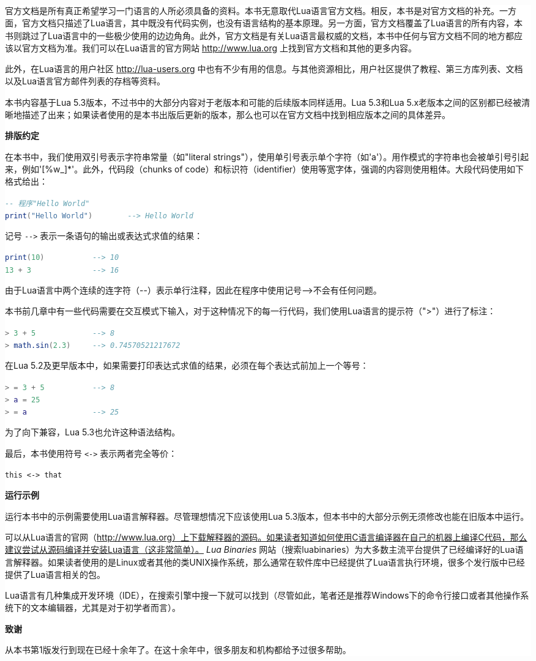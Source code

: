 官方文档是所有真正希望学习一门语言的人所必须具备的资料。本书无意取代Lua语言官方文档。相反，本书是对官方文档的补充。一方面，官方文档只描述了Lua语言，其中既没有代码实例，也没有语言结构的基本原理。另一方面，官方文档覆盖了Lua语言的所有内容，本书则跳过了Lua语言中的一些极少使用的边边角角。此外，官方文档是有关Lua语言最权威的文档，本书中任何与官方文档不同的地方都应该以官方文档为准。我们可以在Lua语言的官方网站 http://www.lua.org 上找到官方文档和其他的更多内容。

此外，在Lua语言的用户社区 http://lua-users.org 中也有不少有用的信息。与其他资源相比，用户社区提供了教程、第三方库列表、文档以及Lua语言官方邮件列表的存档等资料。

本书内容基于Lua 5.3版本，不过书中的大部分内容对于老版本和可能的后续版本同样适用。Lua 5.3和Lua 5.x老版本之间的区别都已经被清晰地描述了出来；如果读者使用的是本书出版后更新的版本，那么也可以在官方文档中找到相应版本之间的具体差异。

**排版约定**

在本书中，我们使用双引号表示字符串常量（如"literal strings"），使用单引号表示单个字符（如'a'）。用作模式的字符串也会被单引号引起来，例如'[%w_]*'。此外，代码段（chunks of code）和标识符（identifier）使用等宽字体，强调的内容则使用粗体。大段代码使用如下格式给出：

```lua
-- 程序"Hello World"
print("Hello World")		--> Hello World
```

记号 `-->` 表示一条语句的输出或表达式求值的结果：

```lua
print(10)			--> 10
13 + 3				--> 16
```

由于Lua语言中两个连续的连字符（--）表示单行注释，因此在程序中使用记号-->不会有任何问题。

本书前几章中有一些代码需要在交互模式下输入，对于这种情况下的每一行代码，我们使用Lua语言的提示符（">"）进行了标注：

```lua
> 3 + 5				--> 8
> math.sin(2.3)		--> 0.74570521217672
```

在Lua 5.2及更早版本中，如果需要打印表达式求值的结果，必须在每个表达式前加上一个等号：

```lua
> = 3 + 5			--> 8
> a = 25
> = a				--> 25
```

为了向下兼容，Lua 5.3也允许这种语法结构。

最后，本书使用符号 `<->` 表示两者完全等价：

`this <-> that`

**运行示例**

运行本书中的示例需要使用Lua语言解释器。尽管理想情况下应该使用Lua 5.3版本，但本书中的大部分示例无须修改也能在旧版本中运行。

可以从Lua语言的官网（http://www.lua.org）上下载解释器的源码。如果读者知道如何使用C语言编译器在自己的机器上编译C代码，那么建议尝试从源码编译并安装Lua语言（这非常简单）。 *Lua Binaries* 网站（搜索luabinaries）为大多数主流平台提供了已经编译好的Lua语言解释器。如果读者使用的是Linux或者其他的类UNIX操作系统，那么通常在软件库中已经提供了Lua语言执行环境，很多个发行版中已经提供了Lua语言相关的包。

Lua语言有几种集成开发环境（IDE），在搜索引擎中搜一下就可以找到（尽管如此，笔者还是推荐Windows下的命令行接口或者其他操作系统下的文本编辑器，尤其是对于初学者而言）。

**致谢**

从本书第1版发行到现在已经十余年了。在这十余年中，很多朋友和机构都给予过很多帮助。
